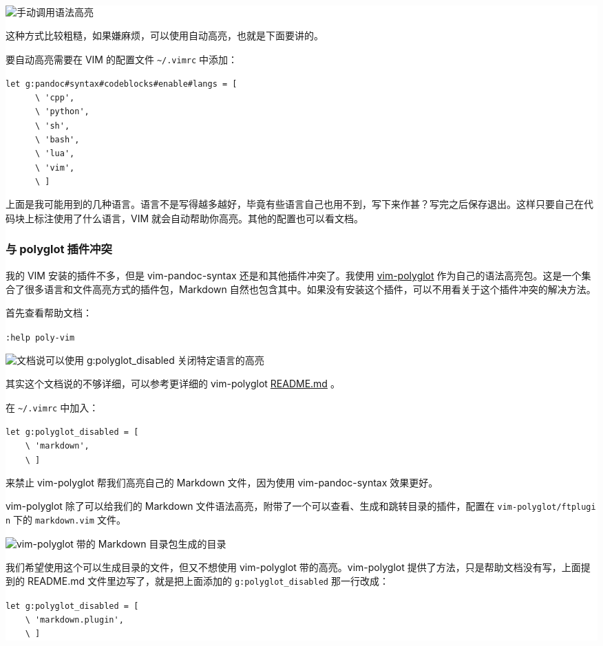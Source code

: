 ![手动调用语法高亮](https://cdn.jsdelivr.net/gh/chunshuyumao/202203@master/2023042/20230429200812.gif)

这种方式比较粗糙，如果嫌麻烦，可以使用自动高亮，也就是下面要讲的。

要自动高亮需要在 VIM 的配置文件 `~/.vimrc` 中添加：

```vim
let g:pandoc#syntax#codeblocks#enable#langs = [
      \ 'cpp',
      \ 'python',
      \ 'sh',
      \ 'bash',
      \ 'lua',
      \ 'vim',
      \ ]
``` 

上面是我可能用到的几种语言。语言不是写得越多越好，毕竟有些语言自己也用不到，写下来作甚？写完之后保存退出。这样只要自己在代码块上标注使用了什么语言，VIM 就会自动帮助你高亮。其他的配置也可以看文档。

### 与 polyglot 插件冲突

我的 VIM 安装的插件不多，但是 vim-pandoc-syntax 还是和其他插件冲突了。我使用 [vim-polyglot](https://github.com/sheerun/vim-polyglot "vim-polyglot 官网") 作为自己的语法高亮包。这是一个集合了很多语言和文件高亮方式的插件包，Markdown 自然也包含其中。如果没有安装这个插件，可以不用看关于这个插件冲突的解决方法。

首先查看帮助文档：

```vim
:help poly-vim
```

![文档说可以使用 `g:polyglot_disabled` 关闭特定语言的高亮](https://cdn.jsdelivr.net/gh/chunshuyumao/202203@master/2023042/20230429202454.png)

其实这个文档说的不够详细，可以参考更详细的 vim-polyglot [README.md](https://github.com/sheerun/vim-polyglot/blob/master/README.md "vim-polyglot README.md 文档") 。

在 `~/.vimrc` 中加入：

```vim
let g:polyglot_disabled = [
    \ 'markdown',
    \ ]
```

来禁止 vim-polyglot 帮我们高亮自己的 Markdown 文件，因为使用 vim-pandoc-syntax 效果更好。

vim-polyglot 除了可以给我们的 Markdown 文件语法高亮，附带了一个可以查看、生成和跳转目录的插件，配置在 `vim-polyglot/ftplugin` 下的 `markdown.vim` 文件。

![vim-polyglot 带的 Markdown 目录包生成的目录](https://cdn.jsdelivr.net/gh/chunshuyumao/202203@master/2023042/20230429203428.png)

我们希望使用这个可以生成目录的文件，但又不想使用 vim-polyglot 带的高亮。vim-polyglot 提供了方法，只是帮助文档没有写，上面提到的 README.md 文件里边写了，就是把上面添加的 `g:polyglot_disabled` 那一行改成：

```vim
let g:polyglot_disabled = [
    \ 'markdown.plugin',
    \ ]
```
